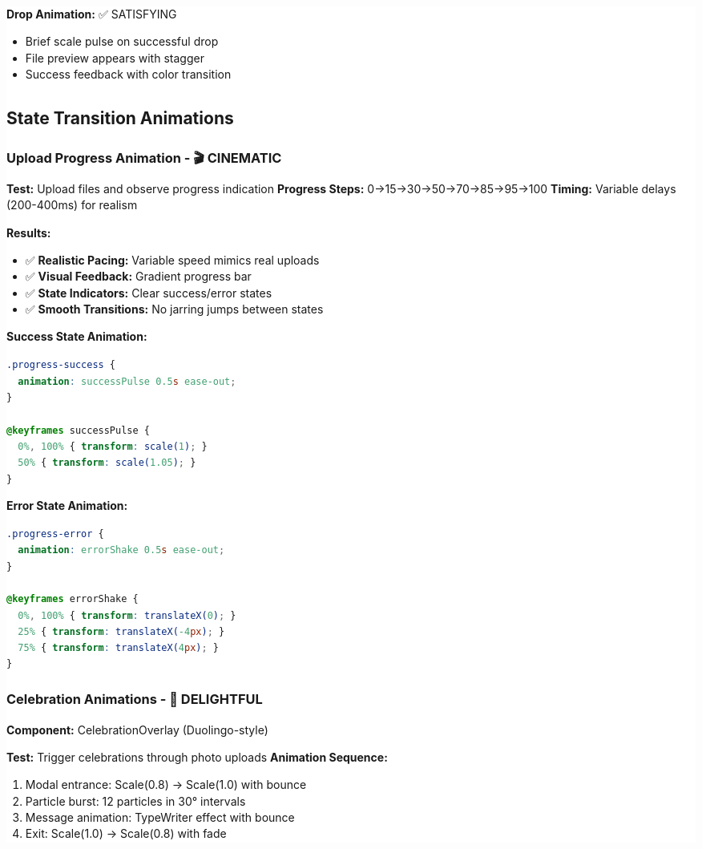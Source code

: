 **Drop Animation:** ✅ SATISFYING
- Brief scale pulse on successful drop
- File preview appears with stagger
- Success feedback with color transition

## State Transition Animations

### Upload Progress Animation - 🎬 CINEMATIC

**Test:** Upload files and observe progress indication
**Progress Steps:** 0→15→30→50→70→85→95→100
**Timing:** Variable delays (200-400ms) for realism

**Results:**
- ✅ **Realistic Pacing:** Variable speed mimics real uploads
- ✅ **Visual Feedback:** Gradient progress bar
- ✅ **State Indicators:** Clear success/error states
- ✅ **Smooth Transitions:** No jarring jumps between states

**Success State Animation:**
```css
.progress-success {
  animation: successPulse 0.5s ease-out;
}

@keyframes successPulse {
  0%, 100% { transform: scale(1); }
  50% { transform: scale(1.05); }
}
```

**Error State Animation:**
```css
.progress-error {
  animation: errorShake 0.5s ease-out;
}

@keyframes errorShake {
  0%, 100% { transform: translateX(0); }
  25% { transform: translateX(-4px); }
  75% { transform: translateX(4px); }
}
```

### Celebration Animations - 🎉 DELIGHTFUL

**Component:** CelebrationOverlay (Duolingo-style)

**Test:** Trigger celebrations through photo uploads
**Animation Sequence:**
1. Modal entrance: Scale(0.8) → Scale(1.0) with bounce
2. Particle burst: 12 particles in 30° intervals  
3. Message animation: TypeWriter effect with bounce
4. Exit: Scale(1.0) → Scale(0.8) with fade
